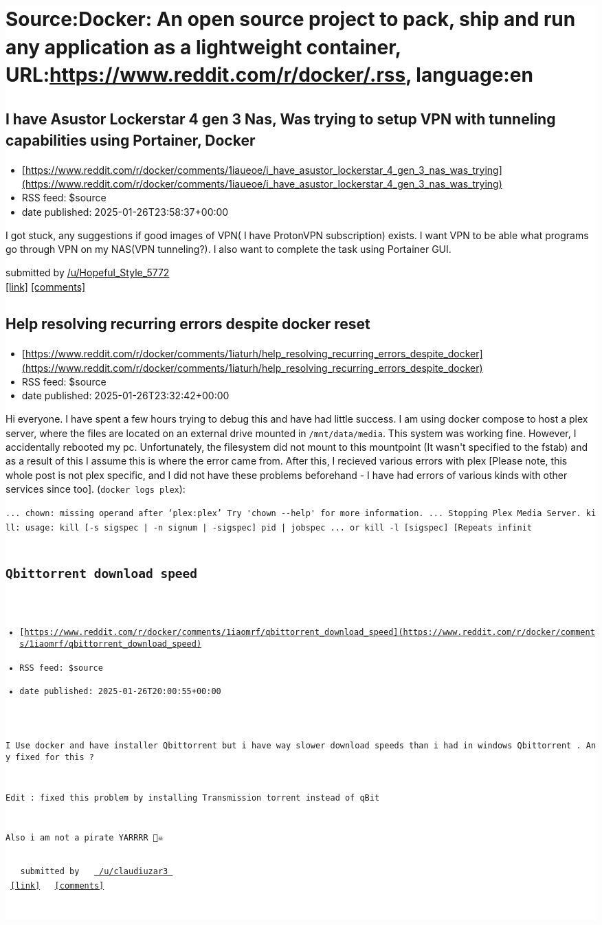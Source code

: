 # Source:Docker: An open source project to pack, ship and run any application as a lightweight container, URL:https://www.reddit.com/r/docker/.rss, language:en

## I have Asustor Lockerstar 4 gen 3 Nas, Was trying to setup VPN with tunneling capabilities using Portainer, Docker
 - [https://www.reddit.com/r/docker/comments/1iaueoe/i_have_asustor_lockerstar_4_gen_3_nas_was_trying](https://www.reddit.com/r/docker/comments/1iaueoe/i_have_asustor_lockerstar_4_gen_3_nas_was_trying)
 - RSS feed: $source
 - date published: 2025-01-26T23:58:37+00:00

<div class="md"><p>I got stuck, any suggestions if good images of VPN( I have ProtonVPN subscription) exists. I want VPN to be able what programs go through VPN on my NAS(VPN tunneling?). I also want to complete the task using Portainer GUI. </p> </div> &#32; submitted by &#32; <a href="https://www.reddit.com/user/Hopeful_Style_5772"> /u/Hopeful_Style_5772 </a> <br/> <span><a href="https://www.reddit.com/r/docker/comments/1iaueoe/i_have_asustor_lockerstar_4_gen_3_nas_was_trying/">[link]</a></span> &#32; <span><a href="https://www.reddit.com/r/docker/comments/1iaueoe/i_have_asustor_lockerstar_4_gen_3_nas_was_trying/">[comments]</a></span>

## Help resolving recurring errors despite docker reset
 - [https://www.reddit.com/r/docker/comments/1iaturh/help_resolving_recurring_errors_despite_docker](https://www.reddit.com/r/docker/comments/1iaturh/help_resolving_recurring_errors_despite_docker)
 - RSS feed: $source
 - date published: 2025-01-26T23:32:42+00:00

<div class="md"><p>Hi everyone. I have spent a few hours trying to debug this and have had little success. I am using docker compose to host a plex server, where the files are located on an external drive mounted in <code>/mnt/data/media</code>. This system was working fine. However, I accidentally rebooted my pc. Unfortunately, the filesystem did not mount to this mountpoint (It wasn&#39;t specified to the fstab) and as a result of this I assume this is where the error came from. After this, I recieved various errors with plex [Please note, this whole post is not plex specific, and I did not have these problems beforehand - I have had errors of various kinds with other services since too]. (<code>docker logs plex</code>):</p> <pre><code>... chown: missing operand after ‘plex:plex’ Try &#39;chown --help&#39; for more information. ... Stopping Plex Media Server. kill: usage: kill [-s sigspec | -n signum | -sigspec] pid | jobspec ... or kill -l [sigspec] [Repeats infinit

## Qbittorrent download speed
 - [https://www.reddit.com/r/docker/comments/1iaomrf/qbittorrent_download_speed](https://www.reddit.com/r/docker/comments/1iaomrf/qbittorrent_download_speed)
 - RSS feed: $source
 - date published: 2025-01-26T20:00:55+00:00

<div class="md"><p>I Use docker and have installer Qbittorrent but i have way slower download speeds than i had in windows Qbittorrent . Any fixed for this ?</p> <p>Edit : fixed this problem by installing Transmission torrent instead of qBit</p> <p>Also i am not a pirate YARRRR 🏴‍☠️</p> </div> &#32; submitted by &#32; <a href="https://www.reddit.com/user/claudiuzar3"> /u/claudiuzar3 </a> <br/> <span><a href="https://www.reddit.com/r/docker/comments/1iaomrf/qbittorrent_download_speed/">[link]</a></span> &#32; <span><a href="https://www.reddit.com/r/docker/comments/1iaomrf/qbittorrent_download_speed/">[comments]</a></span>
